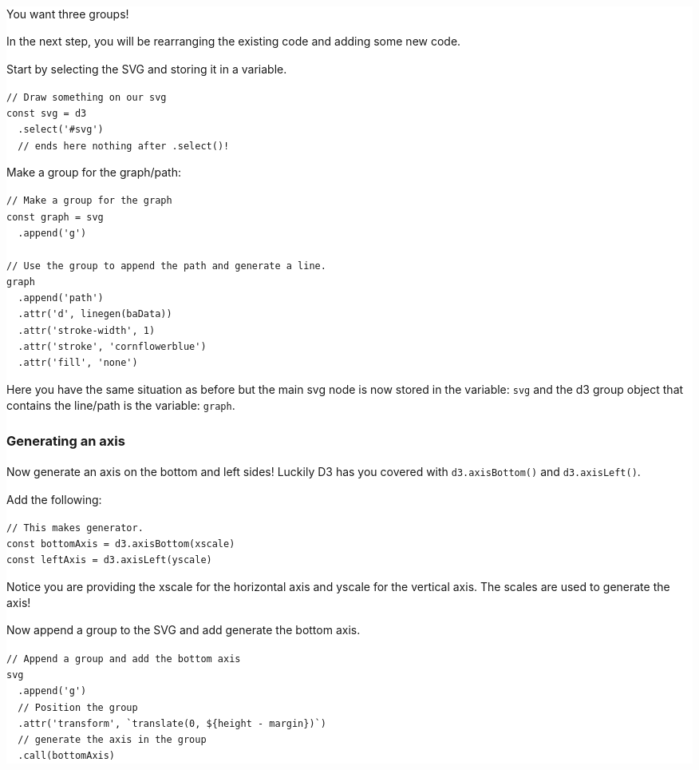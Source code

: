 You want three groups!

In the next step, you will be rearranging the existing code and adding some new code. 

Start by selecting the SVG and storing it in a variable. 

```JS
// Draw something on our svg
const svg = d3
  .select('#svg')
  // ends here nothing after .select()!
```

Make a group for the graph/path:

```JS
// Make a group for the graph
const graph = svg
  .append('g')
 
// Use the group to append the path and generate a line.
graph
  .append('path')
  .attr('d', linegen(baData))
  .attr('stroke-width', 1)
  .attr('stroke', 'cornflowerblue')
  .attr('fill', 'none')
```

Here you have the same situation as before but the main svg node is now stored in the variable: `svg` and the d3 group object that contains the line/path is the variable: `graph`. 

### Generating an axis

Now generate an axis on the bottom and left sides! Luckily D3 has you covered with `d3.axisBottom()` and `d3.axisLeft()`. 

Add the following: 

```JS
// This makes generator.
const bottomAxis = d3.axisBottom(xscale)
const leftAxis = d3.axisLeft(yscale)
```

Notice you are providing the xscale for the horizontal axis and yscale for the vertical axis. The scales are used to generate the axis! 

Now append a group to the SVG and add generate the bottom axis. 

```JS
// Append a group and add the bottom axis 
svg
  .append('g')
  // Position the group
  .attr('transform', `translate(0, ${height - margin})`)
  // generate the axis in the group
  .call(bottomAxis)
```
